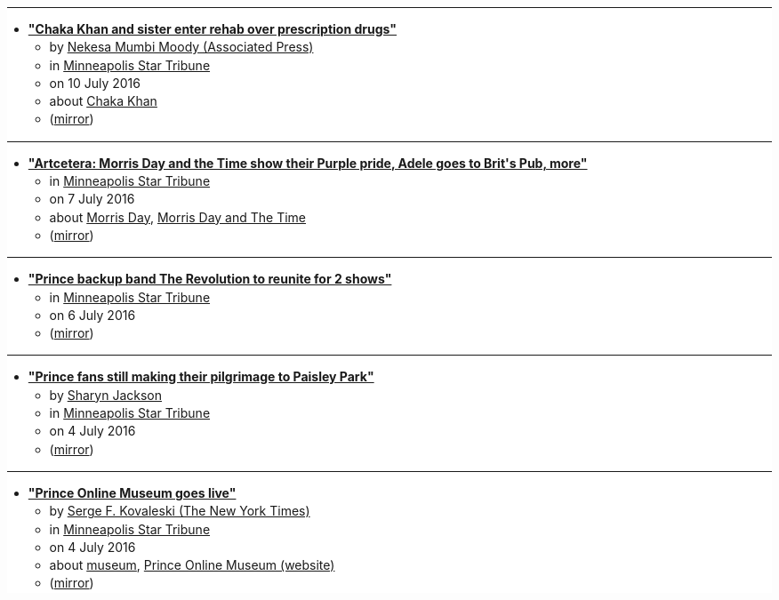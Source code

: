 ----

 - [**"Chaka Khan and sister enter rehab over prescription drugs"**](https://www.startribune.com/chaka-khan-and-sister-enter-rehab-over-prescription-drugs/386205921/)
    - by [Nekesa Mumbi Moody (Associated Press)](../../../authors/associated-press/nekesa-mumbi-moody/index.md)
    - in [Minneapolis Star Tribune](../../../publications/k-o/minneapolis-star-tribune/index.md)
    - on 10 July 2016
    - about [Chaka Khan](../../../topics/chaka-khan/index.md)
    - ([mirror](https://web.archive.org/web/*/https://www.startribune.com/chaka-khan-and-sister-enter-rehab-over-prescription-drugs/386205921/))

----

 - [**"Artcetera: Morris Day and the Time show their Purple pride, Adele goes to Brit&#039;s Pub, more"**](https://www.startribune.com/artcetera-morris-day-and-the-time-show-their-purple-pride-adele-goes-to-brit-s-pub-more/385874841/)
    - in [Minneapolis Star Tribune](../../../publications/k-o/minneapolis-star-tribune/index.md)
    - on 7 July 2016
    - about [Morris Day](../../../topics/morris-day/index.md), [Morris Day and The Time](../../../topics/morris-day-and-the-time/index.md)
    - ([mirror](https://web.archive.org/web/*/https://www.startribune.com/artcetera-morris-day-and-the-time-show-their-purple-pride-adele-goes-to-brit-s-pub-more/385874841/))

----

 - [**"Prince backup band The Revolution to reunite for 2 shows"**](https://www.startribune.com/prince-backup-band-the-revolution-to-reunite-for-2-shows/385743961/)
    - in [Minneapolis Star Tribune](../../../publications/k-o/minneapolis-star-tribune/index.md)
    - on 6 July 2016
    - ([mirror](https://web.archive.org/web/*/https://www.startribune.com/prince-backup-band-the-revolution-to-reunite-for-2-shows/385743961/))

----

 - [**"Prince fans still making their pilgrimage to Paisley Park"**](https://www.startribune.com/prince-fans-still-making-their-pilgrimage-to-paisley-park/385495541/)
    - by [Sharyn Jackson](../../../authors/sharyn-jackson/index.md)
    - in [Minneapolis Star Tribune](../../../publications/k-o/minneapolis-star-tribune/index.md)
    - on 4 July 2016
    - ([mirror](https://web.archive.org/web/*/https://www.startribune.com/prince-fans-still-making-their-pilgrimage-to-paisley-park/385495541/))

----

 - [**"Prince Online Museum goes live"**](https://www.startribune.com/prince-online-museum-goes-live/385492131/)
    - by [Serge F. Kovaleski (The New York Times)](../../../authors/the-new-york-times/serge-f-kovaleski/index.md)
    - in [Minneapolis Star Tribune](../../../publications/k-o/minneapolis-star-tribune/index.md)
    - on 4 July 2016
    - about [museum](../../../topics/museum/index.md), [Prince Online Museum (website)](../../../topics/website/prince-online-museum/index.md)
    - ([mirror](https://web.archive.org/web/*/https://www.startribune.com/prince-online-museum-goes-live/385492131/))
